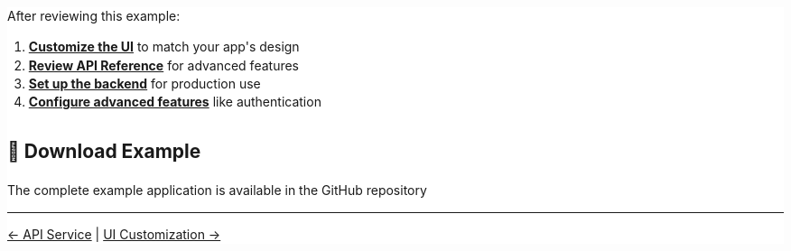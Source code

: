 After reviewing this example:

1. **[Customize the UI](ui-customization.md)** to match your app's design
2. **[Review API Reference](android-library-api.md)** for advanced features
3. **[Set up the backend](api-service.md)** for production use
4. **[Configure advanced features](advanced-configuration.md)** like authentication

## 📁 Download Example

The complete example application is available in the GitHub repository

---

[← API Service](api-service.md) | [UI Customization →](ui-customization.md)

